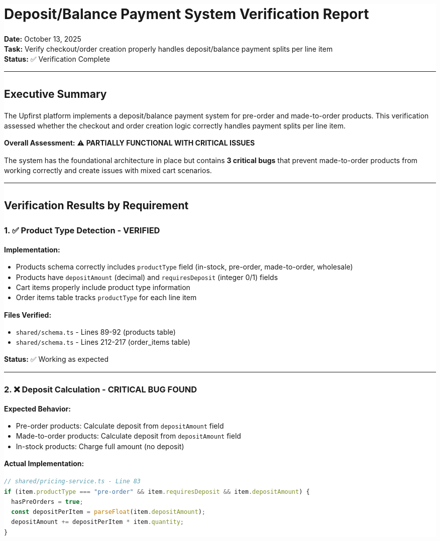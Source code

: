 # Deposit/Balance Payment System Verification Report

**Date:** October 13, 2025  
**Task:** Verify checkout/order creation properly handles deposit/balance payment splits per line item  
**Status:** ✅ Verification Complete

---

## Executive Summary

The Upfirst platform implements a deposit/balance payment system for pre-order and made-to-order products. This verification assessed whether the checkout and order creation logic correctly handles payment splits per line item.

**Overall Assessment:** ⚠️ **PARTIALLY FUNCTIONAL WITH CRITICAL ISSUES**

The system has the foundational architecture in place but contains **3 critical bugs** that prevent made-to-order products from working correctly and create issues with mixed cart scenarios.

---

## Verification Results by Requirement

### 1. ✅ Product Type Detection - VERIFIED

**Implementation:**
- Products schema correctly includes `productType` field (in-stock, pre-order, made-to-order, wholesale)
- Products have `depositAmount` (decimal) and `requiresDeposit` (integer 0/1) fields
- Cart items properly include product type information
- Order items table tracks `productType` for each line item

**Files Verified:**
- `shared/schema.ts` - Lines 89-92 (products table)
- `shared/schema.ts` - Lines 212-217 (order_items table)

**Status:** ✅ Working as expected

---

### 2. ❌ Deposit Calculation - CRITICAL BUG FOUND

**Expected Behavior:**
- Pre-order products: Calculate deposit from `depositAmount` field
- Made-to-order products: Calculate deposit from `depositAmount` field
- In-stock products: Charge full amount (no deposit)

**Actual Implementation:**
```typescript
// shared/pricing-service.ts - Line 83
if (item.productType === "pre-order" && item.requiresDeposit && item.depositAmount) {
  hasPreOrders = true;
  const depositPerItem = parseFloat(item.depositAmount);
  depositAmount += depositPerItem * item.quantity;
}
```
